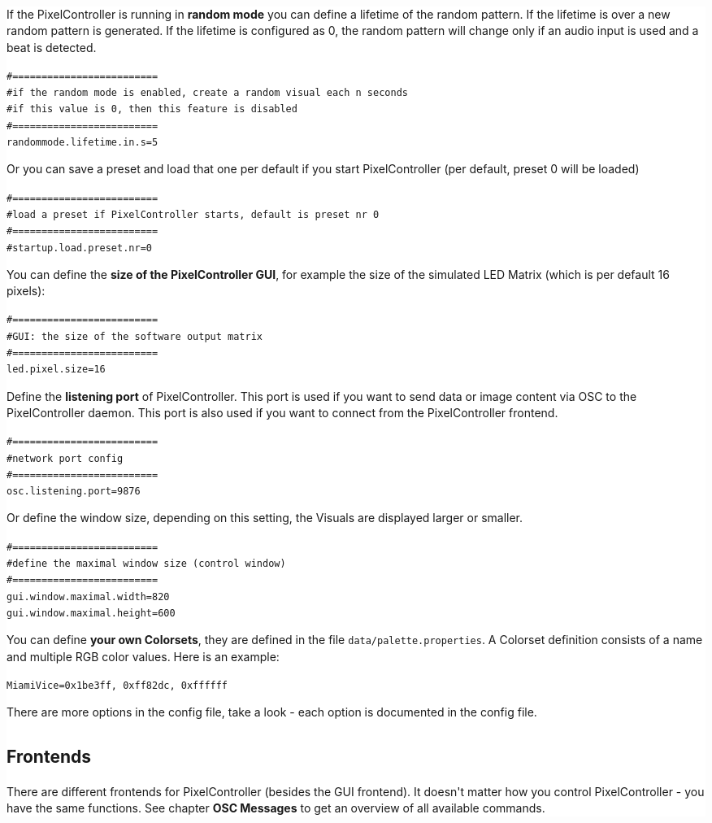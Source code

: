 If the PixelController is running in **random mode** you can define a lifetime of the random pattern. If the lifetime is over a new random pattern is generated. If the lifetime is configured as 0, the random pattern will change only if an audio input is used and a beat is detected.

    #=========================
    #if the random mode is enabled, create a random visual each n seconds
    #if this value is 0, then this feature is disabled
    #=========================
    randommode.lifetime.in.s=5

Or you can save a preset and load that one per default if you start PixelController (per default, preset 0 will be loaded)

    #=========================
    #load a preset if PixelController starts, default is preset nr 0
    #=========================
    #startup.load.preset.nr=0

You can define the **size of the PixelController GUI**, for example the size of the simulated LED Matrix (which is per default 16 pixels):

    #=========================
    #GUI: the size of the software output matrix
    #=========================
    led.pixel.size=16

Define the **listening port** of PixelController. This port is used if you want to send data or image content via OSC to the PixelController daemon. This port is also used if you want to connect from the PixelController frontend.

    #=========================
    #network port config
    #=========================
    osc.listening.port=9876

Or define the window size, depending on this setting, the Visuals are displayed larger or smaller.

    #=========================
    #define the maximal window size (control window)
    #=========================
    gui.window.maximal.width=820
    gui.window.maximal.height=600

You can define **your own Colorsets**, they are defined in the file `data/palette.properties`. A Colorset definition consists of a 
name and multiple RGB color values. Here is an example:

    MiamiVice=0x1be3ff, 0xff82dc, 0xffffff

 

There are more options in the config file, take a look - each option is documented in the config file.


## Frontends
There are different frontends for PixelController (besides the GUI frontend). It doesn't matter how you control PixelController - you have the same functions. See chapter **OSC Messages** to get an overview of all available commands.
